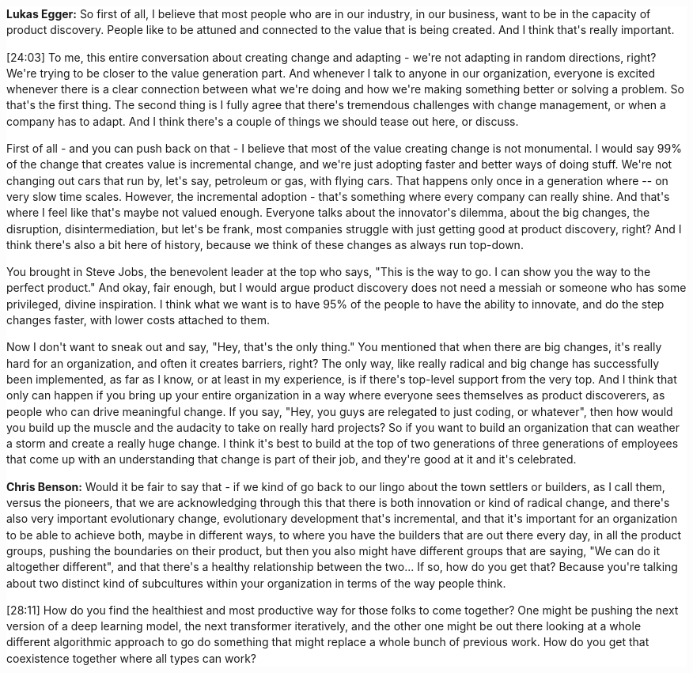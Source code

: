 **Lukas Egger:** So first of all, I believe that most people who are in our industry, in our business, want to be in the capacity of product discovery. People like to be attuned and connected to the value that is being created. And I think that's really important.

\[24:03\] To me, this entire conversation about creating change and adapting - we're not adapting in random directions, right? We're trying to be closer to the value generation part. And whenever I talk to anyone in our organization, everyone is excited whenever there is a clear connection between what we're doing and how we're making something better or solving a problem. So that's the first thing. The second thing is I fully agree that there's tremendous challenges with change management, or when a company has to adapt. And I think there's a couple of things we should tease out here, or discuss.

First of all - and you can push back on that - I believe that most of the value creating change is not monumental. I would say 99% of the change that creates value is incremental change, and we're just adopting faster and better ways of doing stuff. We're not changing out cars that run by, let's say, petroleum or gas, with flying cars. That happens only once in a generation where -- on very slow time scales. However, the incremental adoption - that's something where every company can really shine. And that's where I feel like that's maybe not valued enough. Everyone talks about the innovator's dilemma, about the big changes, the disruption, disintermediation, but let's be frank, most companies struggle with just getting good at product discovery, right? And I think there's also a bit here of history, because we think of these changes as always run top-down.

You brought in Steve Jobs, the benevolent leader at the top who says, "This is the way to go. I can show you the way to the perfect product." And okay, fair enough, but I would argue product discovery does not need a messiah or someone who has some privileged, divine inspiration. I think what we want is to have 95% of the people to have the ability to innovate, and do the step changes faster, with lower costs attached to them.

Now I don't want to sneak out and say, "Hey, that's the only thing." You mentioned that when there are big changes, it's really hard for an organization, and often it creates barriers, right? The only way, like really radical and big change has successfully been implemented, as far as I know, or at least in my experience, is if there's top-level support from the very top. And I think that only can happen if you bring up your entire organization in a way where everyone sees themselves as product discoverers, as people who can drive meaningful change. If you say, "Hey, you guys are relegated to just coding, or whatever", then how would you build up the muscle and the audacity to take on really hard projects? So if you want to build an organization that can weather a storm and create a really huge change. I think it's best to build at the top of two generations of three generations of employees that come up with an understanding that change is part of their job, and they're good at it and it's celebrated.

**Chris Benson:** Would it be fair to say that - if we kind of go back to our lingo about the town settlers or builders, as I call them, versus the pioneers, that we are acknowledging through this that there is both innovation or kind of radical change, and there's also very important evolutionary change, evolutionary development that's incremental, and that it's important for an organization to be able to achieve both, maybe in different ways, to where you have the builders that are out there every day, in all the product groups, pushing the boundaries on their product, but then you also might have different groups that are saying, "We can do it altogether different", and that there's a healthy relationship between the two... If so, how do you get that? Because you're talking about two distinct kind of subcultures within your organization in terms of the way people think.

\[28:11\] How do you find the healthiest and most productive way for those folks to come together? One might be pushing the next version of a deep learning model, the next transformer iteratively, and the other one might be out there looking at a whole different algorithmic approach to go do something that might replace a whole bunch of previous work. How do you get that coexistence together where all types can work?
